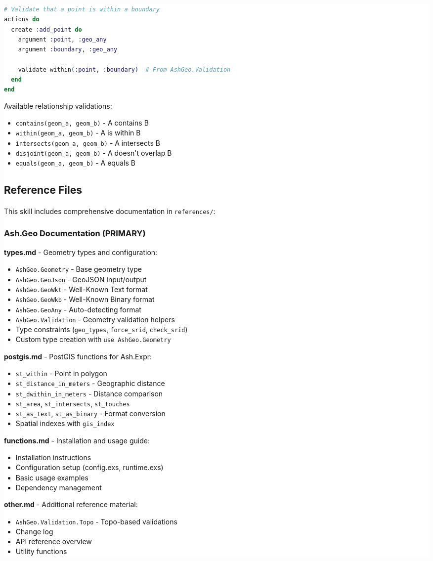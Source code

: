 ```elixir
# Validate that a point is within a boundary
actions do
  create :add_point do
    argument :point, :geo_any
    argument :boundary, :geo_any

    validate within(:point, :boundary)  # From AshGeo.Validation
  end
end
```

Available relationship validations:
- `contains(geom_a, geom_b)` - A contains B
- `within(geom_a, geom_b)` - A is within B
- `intersects(geom_a, geom_b)` - A intersects B
- `disjoint(geom_a, geom_b)` - A doesn't overlap B
- `equals(geom_a, geom_b)` - A equals B

## Reference Files

This skill includes comprehensive documentation in `references/`:

### Ash.Geo Documentation (PRIMARY)

**types.md** - Geometry types and configuration:
- `AshGeo.Geometry` - Base geometry type
- `AshGeo.GeoJson` - GeoJSON input/output
- `AshGeo.GeoWkt` - Well-Known Text format
- `AshGeo.GeoWkb` - Well-Known Binary format
- `AshGeo.GeoAny` - Auto-detecting format
- `AshGeo.Validation` - Geometry validation helpers
- Type constraints (`geo_types`, `force_srid`, `check_srid`)
- Custom type creation with `use AshGeo.Geometry`

**postgis.md** - PostGIS functions for Ash.Expr:
- `st_within` - Point in polygon
- `st_distance_in_meters` - Geographic distance
- `st_dwithin_in_meters` - Distance comparison
- `st_area`, `st_intersects`, `st_touches`
- `st_as_text`, `st_as_binary` - Format conversion
- Spatial indexes with `gis_index`

**functions.md** - Installation and usage guide:
- Installation instructions
- Configuration setup (config.exs, runtime.exs)
- Basic usage examples
- Dependency management

**other.md** - Additional reference material:
- `AshGeo.Validation.Topo` - Topo-based validations
- Change log
- API reference overview
- Utility functions

